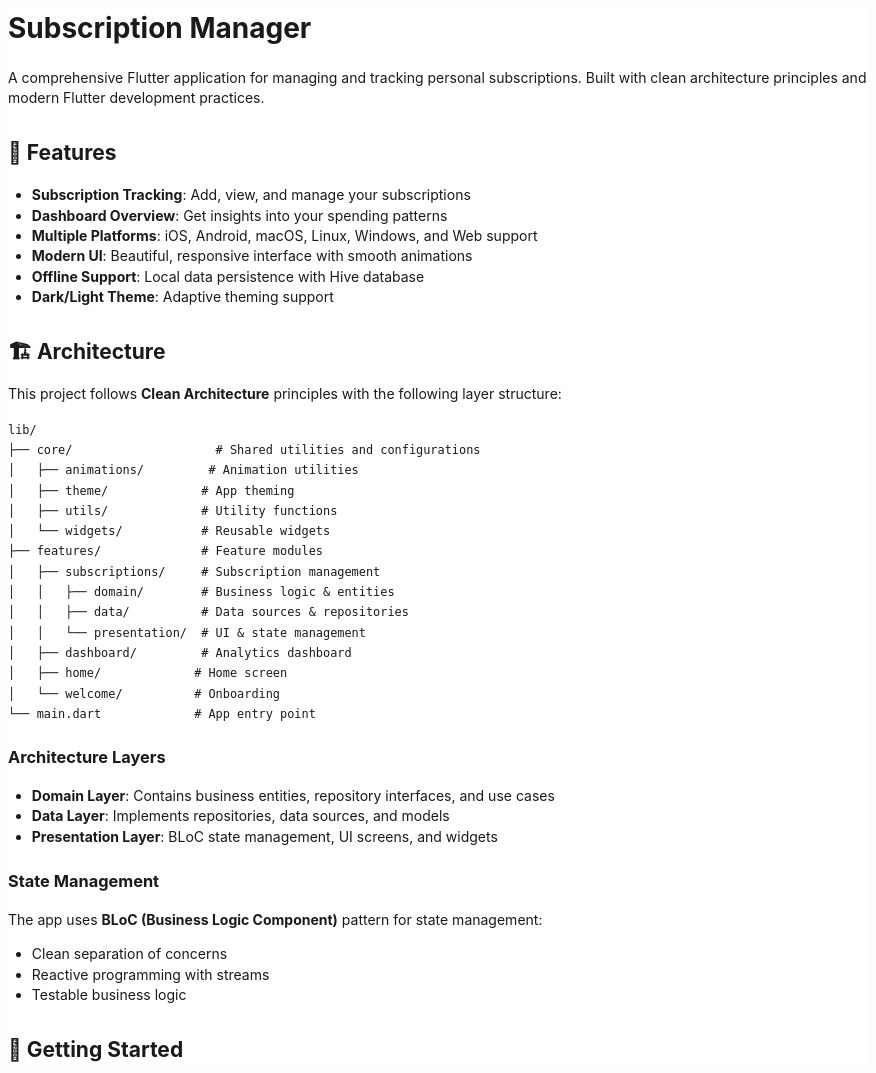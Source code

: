 # Subscription Manager

A comprehensive Flutter application for managing and tracking personal subscriptions. Built with clean architecture principles and modern Flutter development practices.

## 📱 Features

- **Subscription Tracking**: Add, view, and manage your subscriptions
- **Dashboard Overview**: Get insights into your spending patterns
- **Multiple Platforms**: iOS, Android, macOS, Linux, Windows, and Web support
- **Modern UI**: Beautiful, responsive interface with smooth animations
- **Offline Support**: Local data persistence with Hive database
- **Dark/Light Theme**: Adaptive theming support

## 🏗️ Architecture

This project follows **Clean Architecture** principles with the following layer structure:

```
lib/
├── core/                    # Shared utilities and configurations
│   ├── animations/         # Animation utilities
│   ├── theme/             # App theming
│   ├── utils/             # Utility functions
│   └── widgets/           # Reusable widgets
├── features/              # Feature modules
│   ├── subscriptions/     # Subscription management
│   │   ├── domain/        # Business logic & entities
│   │   ├── data/          # Data sources & repositories
│   │   └── presentation/  # UI & state management
│   ├── dashboard/         # Analytics dashboard
│   ├── home/             # Home screen
│   └── welcome/          # Onboarding
└── main.dart             # App entry point
```

### Architecture Layers

- **Domain Layer**: Contains business entities, repository interfaces, and use cases
- **Data Layer**: Implements repositories, data sources, and models
- **Presentation Layer**: BLoC state management, UI screens, and widgets

### State Management

The app uses **BLoC (Business Logic Component)** pattern for state management:
- Clean separation of concerns
- Reactive programming with streams
- Testable business logic

## 🚀 Getting Started
